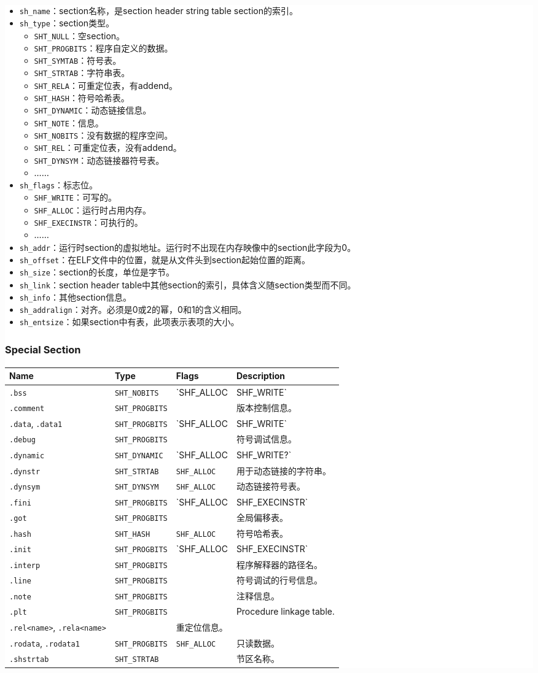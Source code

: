 - `sh_name`：section名称，是section header string table section的索引。
- `sh_type`：section类型。
  - `SHT_NULL`：空section。
  - `SHT_PROGBITS`：程序自定义的数据。
  - `SHT_SYMTAB`：符号表。
  - `SHT_STRTAB`：字符串表。
  - `SHT_RELA`：可重定位表，有addend。
  - `SHT_HASH`：符号哈希表。
  - `SHT_DYNAMIC`：动态链接信息。
  - `SHT_NOTE`：信息。
  - `SHT_NOBITS`：没有数据的程序空间。
  - `SHT_REL`：可重定位表，没有addend。
  - `SHT_DYNSYM`：动态链接器符号表。
  - ……
- `sh_flags`：标志位。
  - `SHF_WRITE`：可写的。
  - `SHF_ALLOC`：运行时占用内存。
  - `SHF_EXECINSTR`：可执行的。
  - ……
- `sh_addr`：运行时section的虚拟地址。运行时不出现在内存映像中的section此字段为0。
- `sh_offset`：在ELF文件中的位置，就是从文件头到section起始位置的距离。
- `sh_size`：section的长度，单位是字节。
- `sh_link`：section header table中其他section的索引，具体含义随section类型而不同。
- `sh_info`：其他section信息。
- `sh_addralign`：对齐。必须是0或2的幂，0和1的含义相同。
- `sh_entsize`：如果section中有表，此项表示表项的大小。

### Special Section

| Name | Type | Flags | Description |
| :- | :- | :- | :- |
| `.bss` | `SHT_NOBITS` | `SHF_ALLOC | SHF_WRITE` | 出现在内存中的未初始化数据。 |
| `.comment` | `SHT_PROGBITS` | | 版本控制信息。 |
| `.data`, `.data1` | `SHT_PROGBITS` | `SHF_ALLOC | SHF_WRITE` | 出现在内存中的初始化过的数据。 |
| `.debug` | `SHT_PROGBITS` | | 符号调试信息。 |
| `.dynamic` | `SHT_DYNAMIC` | `SHF_ALLOC | SHF_WRITE?` | 动态链接信息。是否`SHF_WRITE`取决于处理器。 |
| `.dynstr` | `SHT_STRTAB` | `SHF_ALLOC` | 用于动态链接的字符串。 |
| `.dynsym` | `SHT_DYNSYM` | `SHF_ALLOC` | 动态链接符号表。 |
| `.fini` | `SHT_PROGBITS` | `SHF_ALLOC | SHF_EXECINSTR` | 进程终止的可执行指令。 |
| `.got` | `SHT_PROGBITS` | | 全局偏移表。 |
| `.hash` | `SHT_HASH` | `SHF_ALLOC` | 符号哈希表。 |
| `.init` | `SHT_PROGBITS` | `SHF_ALLOC | SHF_EXECINSTR` | 进程初始化的可执行指令。 |
| `.interp` | `SHT_PROGBITS` | | 程序解释器的路径名。 |
| `.line` | `SHT_PROGBITS` | | 符号调试的行号信息。 |
| `.note` | `SHT_PROGBITS` | | 注释信息。 |
| `.plt` | `SHT_PROGBITS` | | Procedure linkage table. |
| `.rel<name>`, `.rela<name>` | | 重定位信息。 |
| `.rodata`, `.rodata1` | `SHT_PROGBITS` | `SHF_ALLOC` | 只读数据。 |
| `.shstrtab` | `SHT_STRTAB` | | 节区名称。 |